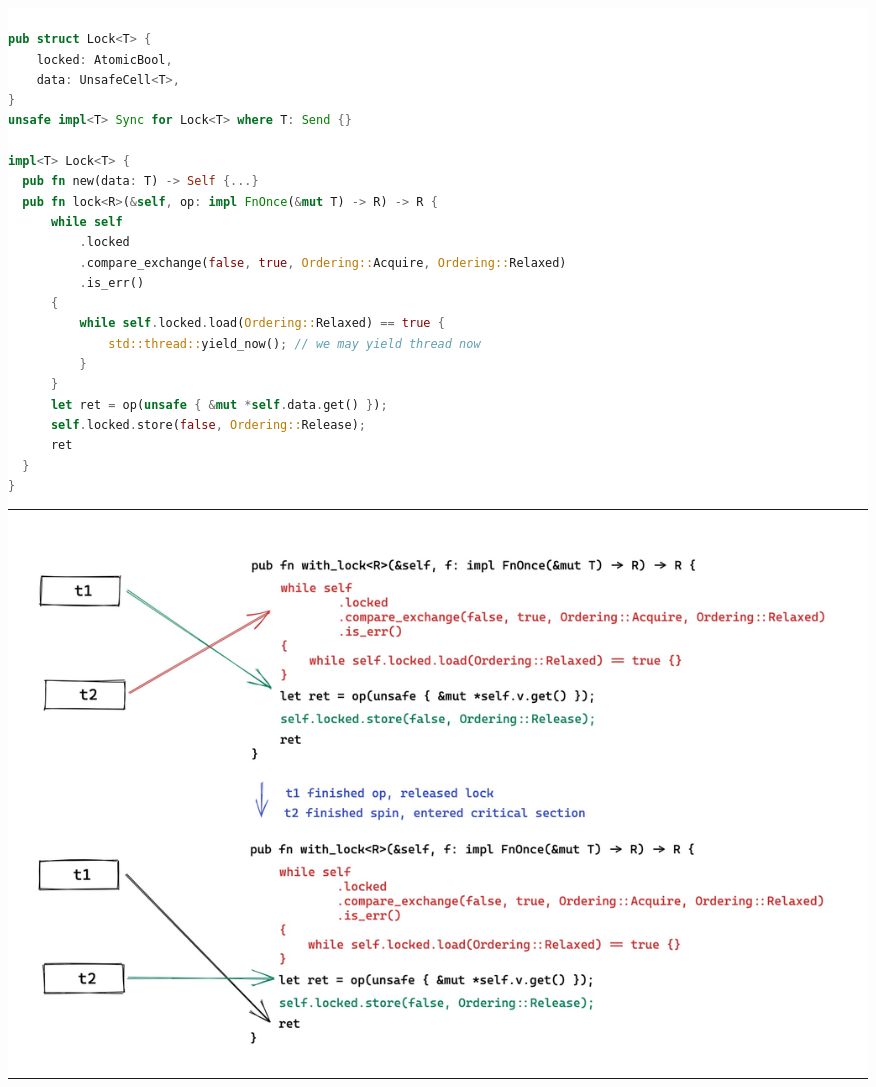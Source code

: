 ```Rust

pub struct Lock<T> {
    locked: AtomicBool,
    data: UnsafeCell<T>,
}
unsafe impl<T> Sync for Lock<T> where T: Send {}

impl<T> Lock<T> {
  pub fn new(data: T) -> Self {...}
  pub fn lock<R>(&self, op: impl FnOnce(&mut T) -> R) -> R {
      while self
          .locked
          .compare_exchange(false, true, Ordering::Acquire, Ordering::Relaxed)
          .is_err()
      {
          while self.locked.load(Ordering::Relaxed) == true {
              std::thread::yield_now(); // we may yield thread now
          }
      }
      let ret = op(unsafe { &mut *self.data.get() });
      self.locked.store(false, Ordering::Release);
      ret
  }
}
```

---

![bg fit](images/concurrency-spinlock.png)

---